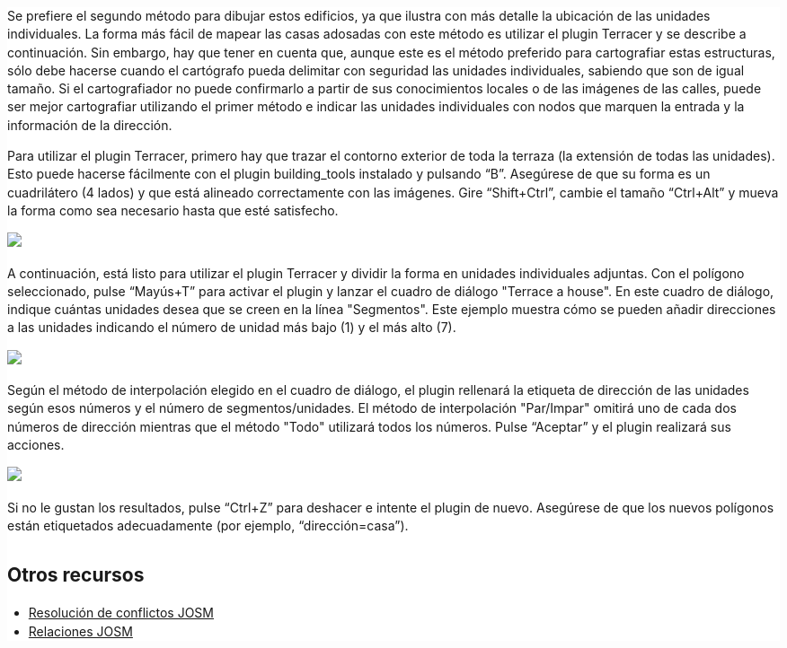 Se prefiere el segundo método para dibujar estos edificios, ya que ilustra con más detalle la ubicación de las unidades individuales. La forma más fácil de mapear las casas adosadas con este método es utilizar el plugin Terracer y se describe a continuación. Sin embargo, hay que tener en cuenta que, aunque este es el método preferido para cartografiar estas estructuras, sólo debe hacerse cuando el cartógrafo pueda delimitar con seguridad las unidades individuales, sabiendo que son de igual tamaño. Si el cartografiador no puede confirmarlo a partir de sus conocimientos locales o de las imágenes de las calles, puede ser mejor cartografiar utilizando el primer método e indicar las unidades individuales con nodos que marquen la entrada y la información de la dirección.
 
Para utilizar el plugin Terracer, primero hay que trazar el contorno exterior de toda la terraza (la extensión de todas las unidades). Esto puede hacerse fácilmente con el plugin building_tools instalado y pulsando “B”. Asegúrese de que su forma es un cuadrilátero (4 lados) y que está alineado correctamente con las imágenes. Gire “Shift+Ctrl”, cambie el tamaño “Ctrl+Alt” y mueva la forma como sea necesario hasta que esté satisfecho.
 
![](https://arcmaps.s3.amazonaws.com/share/validationPictures/Terracer1.png)
 
A continuación, está listo para utilizar el plugin Terracer y dividir la forma en unidades individuales adjuntas. Con el polígono seleccionado, pulse “Mayús+T” para activar el plugin y lanzar el cuadro de diálogo "Terrace a house". En este cuadro de diálogo, indique cuántas unidades desea que se creen en la línea "Segmentos". Este ejemplo muestra cómo se pueden añadir direcciones a las unidades indicando el número de unidad más bajo (1) y el más alto (7).
 
![](https://arcmaps.s3.amazonaws.com/share/validationPictures/Terracer2.png)
 
Según el método de interpolación elegido en el cuadro de diálogo, el plugin rellenará la etiqueta de dirección de las unidades según esos números y el número de segmentos/unidades. El método de interpolación "Par/Impar" omitirá uno de cada dos números de dirección mientras que el método "Todo" utilizará todos los números. Pulse “Aceptar” y el plugin realizará sus acciones.
 
![](https://arcmaps.s3.amazonaws.com/share/validationPictures/Terracer3.png)
 
Si no le gustan los resultados, pulse “Ctrl+Z” para deshacer e intente el plugin de nuevo. Asegúrese de que los nuevos polígonos están etiquetados adecuadamente (por ejemplo, “dirección=casa”).
 
## Otros recursos
- [Resolución de conflictos JOSM](https://learnosm.org/en/josm/josm-conflict-resolution/)
- [Relaciones JOSM](https://learnosm.org/en/josm/josm-relations/)
